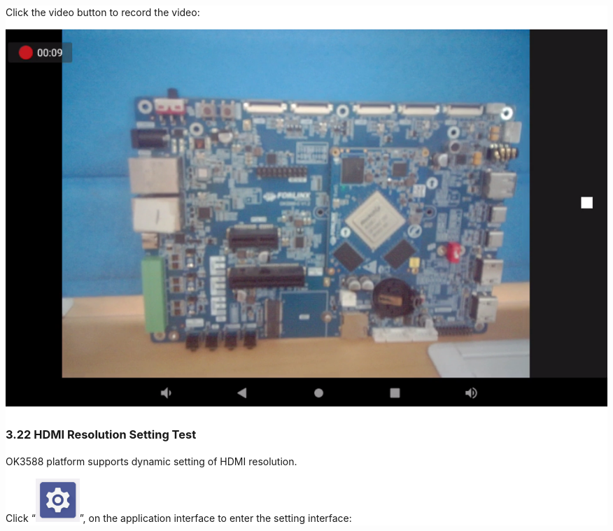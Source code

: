 Click the video button to record the video:

![Image](./images/OK3588-C_Android_12_User_Manual/1721893524238_9db0bd0a_734c_4aa2_93b4_27d6733ef48a.png)

### **3.22 HDMI Resolution Setting Test**

OK3588 platform supports dynamic setting of HDMI resolution.

Click “![Image](./images/OK3588-C_Android_12_User_Manual/1718940883852_a3c1f1bf_e337_4385_a7a7_d93b311dd079.png)”, on the application interface to enter the setting interface:
